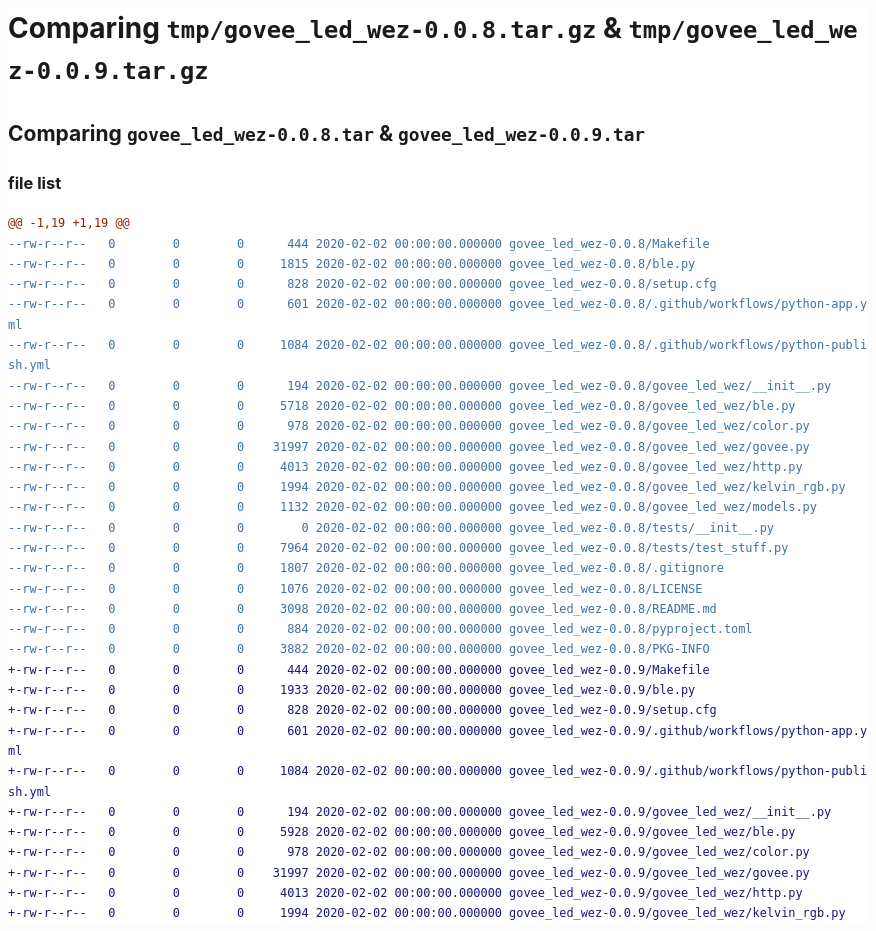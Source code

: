 # Comparing `tmp/govee_led_wez-0.0.8.tar.gz` & `tmp/govee_led_wez-0.0.9.tar.gz`

## Comparing `govee_led_wez-0.0.8.tar` & `govee_led_wez-0.0.9.tar`

### file list

```diff
@@ -1,19 +1,19 @@
--rw-r--r--   0        0        0      444 2020-02-02 00:00:00.000000 govee_led_wez-0.0.8/Makefile
--rw-r--r--   0        0        0     1815 2020-02-02 00:00:00.000000 govee_led_wez-0.0.8/ble.py
--rw-r--r--   0        0        0      828 2020-02-02 00:00:00.000000 govee_led_wez-0.0.8/setup.cfg
--rw-r--r--   0        0        0      601 2020-02-02 00:00:00.000000 govee_led_wez-0.0.8/.github/workflows/python-app.yml
--rw-r--r--   0        0        0     1084 2020-02-02 00:00:00.000000 govee_led_wez-0.0.8/.github/workflows/python-publish.yml
--rw-r--r--   0        0        0      194 2020-02-02 00:00:00.000000 govee_led_wez-0.0.8/govee_led_wez/__init__.py
--rw-r--r--   0        0        0     5718 2020-02-02 00:00:00.000000 govee_led_wez-0.0.8/govee_led_wez/ble.py
--rw-r--r--   0        0        0      978 2020-02-02 00:00:00.000000 govee_led_wez-0.0.8/govee_led_wez/color.py
--rw-r--r--   0        0        0    31997 2020-02-02 00:00:00.000000 govee_led_wez-0.0.8/govee_led_wez/govee.py
--rw-r--r--   0        0        0     4013 2020-02-02 00:00:00.000000 govee_led_wez-0.0.8/govee_led_wez/http.py
--rw-r--r--   0        0        0     1994 2020-02-02 00:00:00.000000 govee_led_wez-0.0.8/govee_led_wez/kelvin_rgb.py
--rw-r--r--   0        0        0     1132 2020-02-02 00:00:00.000000 govee_led_wez-0.0.8/govee_led_wez/models.py
--rw-r--r--   0        0        0        0 2020-02-02 00:00:00.000000 govee_led_wez-0.0.8/tests/__init__.py
--rw-r--r--   0        0        0     7964 2020-02-02 00:00:00.000000 govee_led_wez-0.0.8/tests/test_stuff.py
--rw-r--r--   0        0        0     1807 2020-02-02 00:00:00.000000 govee_led_wez-0.0.8/.gitignore
--rw-r--r--   0        0        0     1076 2020-02-02 00:00:00.000000 govee_led_wez-0.0.8/LICENSE
--rw-r--r--   0        0        0     3098 2020-02-02 00:00:00.000000 govee_led_wez-0.0.8/README.md
--rw-r--r--   0        0        0      884 2020-02-02 00:00:00.000000 govee_led_wez-0.0.8/pyproject.toml
--rw-r--r--   0        0        0     3882 2020-02-02 00:00:00.000000 govee_led_wez-0.0.8/PKG-INFO
+-rw-r--r--   0        0        0      444 2020-02-02 00:00:00.000000 govee_led_wez-0.0.9/Makefile
+-rw-r--r--   0        0        0     1933 2020-02-02 00:00:00.000000 govee_led_wez-0.0.9/ble.py
+-rw-r--r--   0        0        0      828 2020-02-02 00:00:00.000000 govee_led_wez-0.0.9/setup.cfg
+-rw-r--r--   0        0        0      601 2020-02-02 00:00:00.000000 govee_led_wez-0.0.9/.github/workflows/python-app.yml
+-rw-r--r--   0        0        0     1084 2020-02-02 00:00:00.000000 govee_led_wez-0.0.9/.github/workflows/python-publish.yml
+-rw-r--r--   0        0        0      194 2020-02-02 00:00:00.000000 govee_led_wez-0.0.9/govee_led_wez/__init__.py
+-rw-r--r--   0        0        0     5928 2020-02-02 00:00:00.000000 govee_led_wez-0.0.9/govee_led_wez/ble.py
+-rw-r--r--   0        0        0      978 2020-02-02 00:00:00.000000 govee_led_wez-0.0.9/govee_led_wez/color.py
+-rw-r--r--   0        0        0    31997 2020-02-02 00:00:00.000000 govee_led_wez-0.0.9/govee_led_wez/govee.py
+-rw-r--r--   0        0        0     4013 2020-02-02 00:00:00.000000 govee_led_wez-0.0.9/govee_led_wez/http.py
+-rw-r--r--   0        0        0     1994 2020-02-02 00:00:00.000000 govee_led_wez-0.0.9/govee_led_wez/kelvin_rgb.py
```